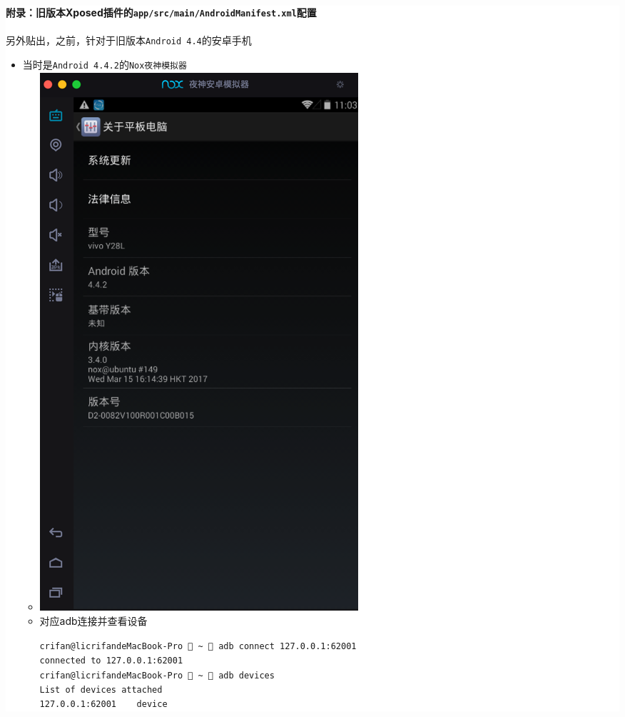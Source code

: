 #### 附录：旧版本Xposed插件的`app/src/main/AndroidManifest.xml`配置

另外贴出，之前，针对于旧版本`Android 4.4`的安卓手机

* 当时是`Android 4.4.2`的`Nox夜神模拟器`
  * ![android_4_4_2_nox](../assets/img/android_4_4_2_nox.png)
  * 对应adb连接并查看设备
    ```bash
    crifan@licrifandeMacBook-Pro  ~  adb connect 127.0.0.1:62001
    connected to 127.0.0.1:62001
    crifan@licrifandeMacBook-Pro  ~  adb devices
    List of devices attached
    127.0.0.1:62001    device
    ```
